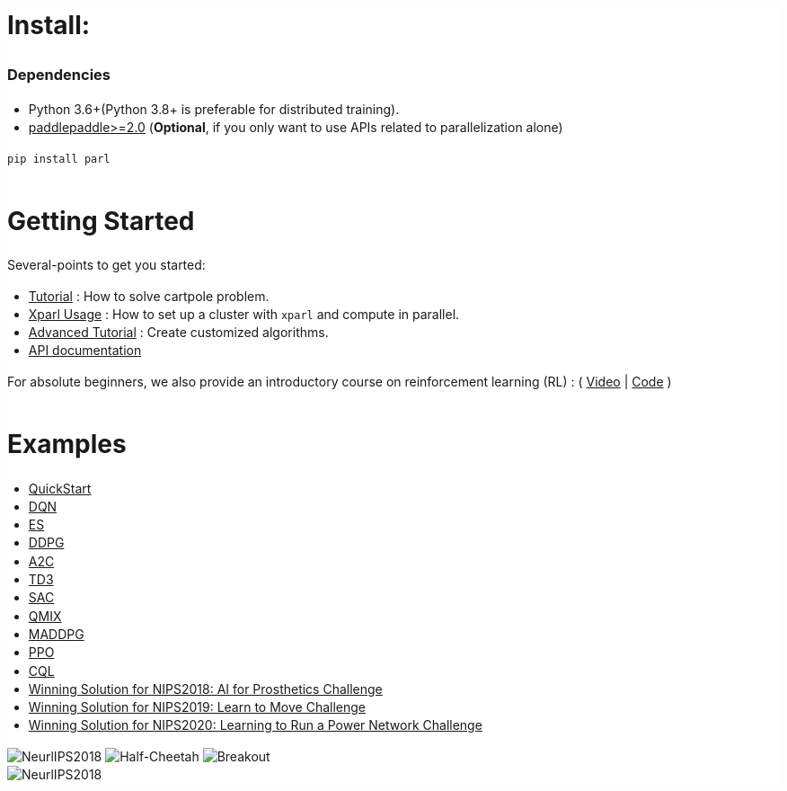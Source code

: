 
# Install:
### Dependencies
- Python 3.6+(Python 3.8+ is preferable for distributed training). 
- [paddlepaddle>=2.0](https://github.com/PaddlePaddle/Paddle) (**Optional**, if you only want to use APIs related to parallelization alone)  


```
pip install parl
```

# Getting Started
Several-points to get you started:
- [Tutorial](https://parl.readthedocs.io/en/latest/tutorial/getting_started.html) : How to solve cartpole problem.
- [Xparl Usage](https://parl.readthedocs.io/en/latest/parallel_training/setup.html) : How to set up a cluster with `xparl` and compute in parallel.
- [Advanced Tutorial](https://parl.readthedocs.io/en/latest/implementations/new_alg.html) : Create customized algorithms.
- [API documentation](https://parl.readthedocs.io/en/latest/apis/model.html)

For absolute beginners, we also provide an introductory course on reinforcement learning (RL) : ( [Video](https://www.bilibili.com/video/BV1yv411i7xd) | [Code](examples/tutorials/) )

# Examples
- [QuickStart](examples/QuickStart/)
- [DQN](examples/DQN/)
- [ES](examples/ES/)
- [DDPG](examples/DDPG/)
- [A2C](examples/A2C/)
- [TD3](examples/TD3/)
- [SAC](examples/SAC/)
- [QMIX](examples/QMIX/)
- [MADDPG](examples/MADDPG/)
- [PPO](examples/PPO/)
- [CQL](examples/CQL/)
- [Winning Solution for NIPS2018: AI for Prosthetics Challenge](examples/NeurIPS2018-AI-for-Prosthetics-Challenge/)
- [Winning Solution for NIPS2019: Learn to Move Challenge](examples/NeurIPS2019-Learn-to-Move-Challenge/)
- [Winning Solution for NIPS2020: Learning to Run a Power Network Challenge](examples/NeurIPS2020-Learning-to-Run-a-Power-Network-Challenge/)

<img src="examples/NeurIPS2019-Learn-to-Move-Challenge/image/performance.gif" width = "280" height ="200" alt="NeurlIPS2018"/> <img src=".github/Half-Cheetah.gif" width = "280" height ="200" alt="Half-Cheetah"/> <img src=".github/Breakout.gif" width = "195" height ="200" alt="Breakout"/>
<br>
<img src=".github/Aircraft.gif"  width = "762" height ="300"  alt="NeurlIPS2018"/>
